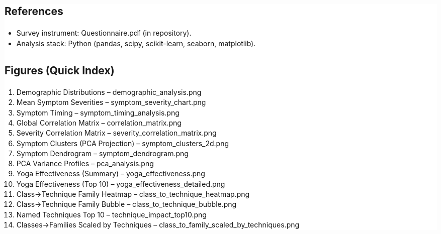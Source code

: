 ## References
- Survey instrument: Questionnaire.pdf (in repository).  
- Analysis stack: Python (pandas, scipy, scikit-learn, seaborn, matplotlib).


## Figures (Quick Index)
1. Demographic Distributions – demographic_analysis.png  
2. Mean Symptom Severities – symptom_severity_chart.png  
3. Symptom Timing – symptom_timing_analysis.png  
4. Global Correlation Matrix – correlation_matrix.png  
5. Severity Correlation Matrix – severity_correlation_matrix.png  
6. Symptom Clusters (PCA Projection) – symptom_clusters_2d.png  
7. Symptom Dendrogram – symptom_dendrogram.png  
8. PCA Variance Profiles – pca_analysis.png  
9. Yoga Effectiveness (Summary) – yoga_effectiveness.png  
10. Yoga Effectiveness (Top 10) – yoga_effectiveness_detailed.png  
11. Class→Technique Family Heatmap – class_to_technique_heatmap.png  
12. Class→Technique Family Bubble – class_to_technique_bubble.png  
13. Named Techniques Top 10 – technique_impact_top10.png  
14. Classes→Families Scaled by Techniques – class_to_family_scaled_by_techniques.png  
